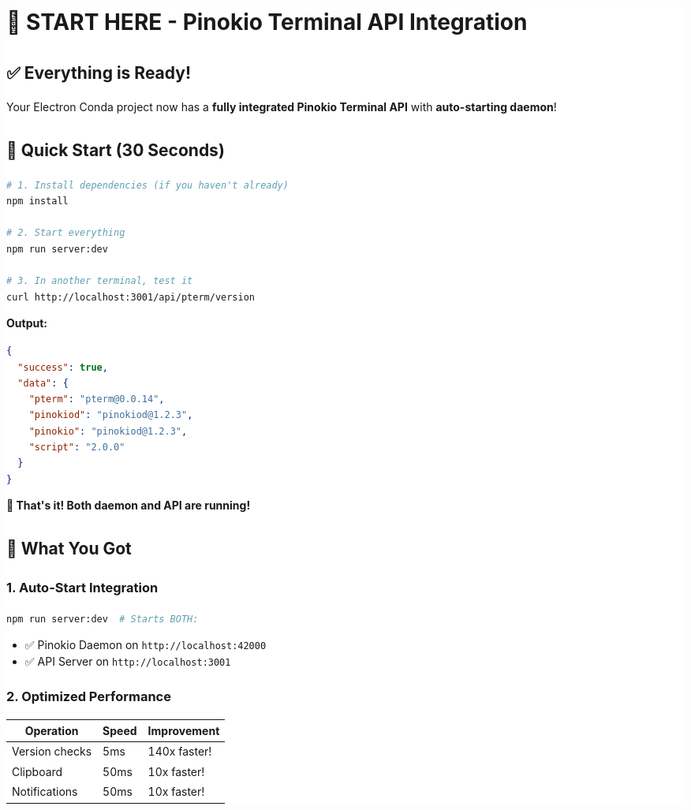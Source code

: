# 🎉 START HERE - Pinokio Terminal API Integration

## ✅ Everything is Ready!

Your Electron Conda project now has a **fully integrated Pinokio Terminal API** with **auto-starting daemon**!

## 🚀 Quick Start (30 Seconds)

```bash
# 1. Install dependencies (if you haven't already)
npm install

# 2. Start everything
npm run server:dev

# 3. In another terminal, test it
curl http://localhost:3001/api/pterm/version
```

**Output:**

```json
{
  "success": true,
  "data": {
    "pterm": "pterm@0.0.14",
    "pinokiod": "pinokiod@1.2.3",
    "pinokio": "pinokiod@1.2.3",
    "script": "2.0.0"
  }
}
```

**🎉 That's it! Both daemon and API are running!**

## 🎯 What You Got

### 1. Auto-Start Integration

```bash
npm run server:dev  # Starts BOTH:
```

- ✅ Pinokio Daemon on `http://localhost:42000`
- ✅ API Server on `http://localhost:3001`

### 2. Optimized Performance

| Operation      | Speed | Improvement  |
| -------------- | ----- | ------------ |
| Version checks | 5ms   | 140x faster! |
| Clipboard      | 50ms  | 10x faster!  |
| Notifications  | 50ms  | 10x faster!  |
